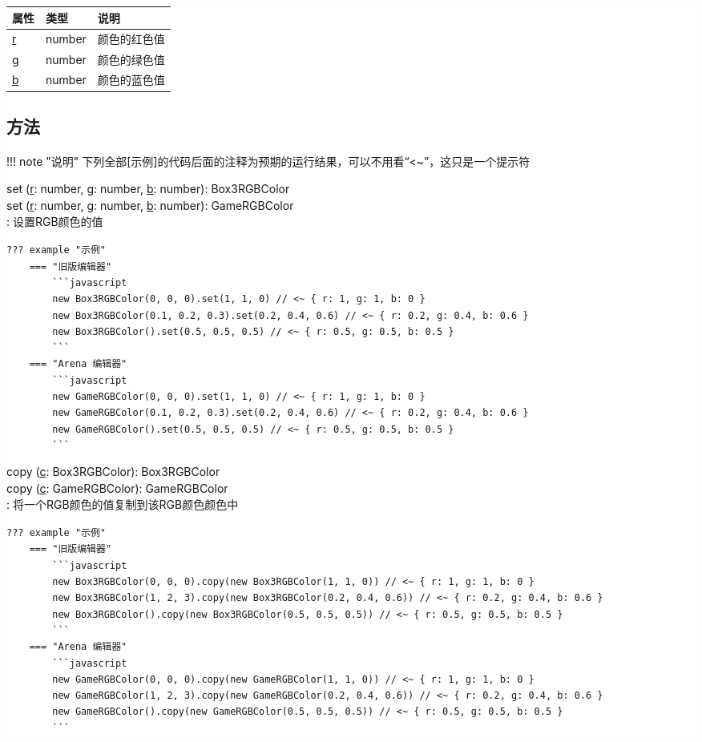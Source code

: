 | 属性 | 类型 | 说明 |
| :- | :- | :- |
| [r](property) | <def>number</def> | 颜色的红色值 |
| [g](property) | <def>number</def> | 颜色的绿色值 |
| [b](property) | <def>number</def> | 颜色的蓝色值 |

## 方法

!!! note "说明"
    下列全部\[示例\]的代码后面的注释为预期的运行结果，可以不用看“<~”，这只是一个提示符

<span anchor="set"><method>set</method> ([r](arg): <def>number</def>, [g](arg): <def>number</def>, [b](arg): <def>number</def>): <def>Box3RGBColor</def>  
<method>set</method> ([r](arg): <def>number</def>, [g](arg): <def>number</def>, [b](arg): <def>number</def>): <def>GameRGBColor</def></span>  
:   设置RGB颜色的值

    ??? example "示例"
        === "旧版编辑器"
            ```javascript
            new Box3RGBColor(0, 0, 0).set(1, 1, 0) // <~ { r: 1, g: 1, b: 0 }
            new Box3RGBColor(0.1, 0.2, 0.3).set(0.2, 0.4, 0.6) // <~ { r: 0.2, g: 0.4, b: 0.6 }
            new Box3RGBColor().set(0.5, 0.5, 0.5) // <~ { r: 0.5, g: 0.5, b: 0.5 }
            ```
        === "Arena 编辑器"
            ```javascript
            new GameRGBColor(0, 0, 0).set(1, 1, 0) // <~ { r: 1, g: 1, b: 0 }
            new GameRGBColor(0.1, 0.2, 0.3).set(0.2, 0.4, 0.6) // <~ { r: 0.2, g: 0.4, b: 0.6 }
            new GameRGBColor().set(0.5, 0.5, 0.5) // <~ { r: 0.5, g: 0.5, b: 0.5 }
            ```

<span anchor="copy"><method>copy</method> ([c](arg): <def>Box3RGBColor</def>): <def>Box3RGBColor</def>  
<method>copy</method> ([c](arg): <def>GameRGBColor</def>): <def>GameRGBColor</def></span>  
:   将一个RGB颜色的值复制到该RGB颜色颜色中

    ??? example "示例"
        === "旧版编辑器"
            ```javascript
            new Box3RGBColor(0, 0, 0).copy(new Box3RGBColor(1, 1, 0)) // <~ { r: 1, g: 1, b: 0 }
            new Box3RGBColor(1, 2, 3).copy(new Box3RGBColor(0.2, 0.4, 0.6)) // <~ { r: 0.2, g: 0.4, b: 0.6 }
            new Box3RGBColor().copy(new Box3RGBColor(0.5, 0.5, 0.5)) // <~ { r: 0.5, g: 0.5, b: 0.5 }
            ```
        === "Arena 编辑器"
            ```javascript
            new GameRGBColor(0, 0, 0).copy(new GameRGBColor(1, 1, 0)) // <~ { r: 1, g: 1, b: 0 }
            new GameRGBColor(1, 2, 3).copy(new GameRGBColor(0.2, 0.4, 0.6)) // <~ { r: 0.2, g: 0.4, b: 0.6 }
            new GameRGBColor().copy(new GameRGBColor(0.5, 0.5, 0.5)) // <~ { r: 0.5, g: 0.5, b: 0.5 }
            ```
